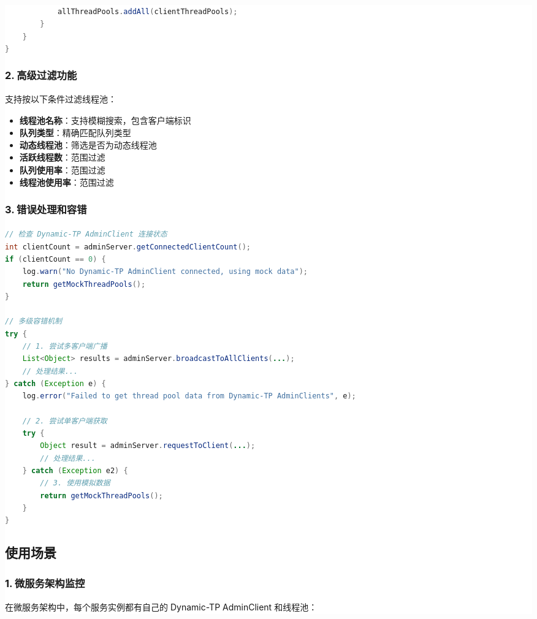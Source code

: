 ```java
            allThreadPools.addAll(clientThreadPools);
        }
    }
}
```

### 2. 高级过滤功能

支持按以下条件过滤线程池：

- **线程池名称**：支持模糊搜索，包含客户端标识
- **队列类型**：精确匹配队列类型
- **动态线程池**：筛选是否为动态线程池
- **活跃线程数**：范围过滤
- **队列使用率**：范围过滤
- **线程池使用率**：范围过滤

### 3. 错误处理和容错

```java
// 检查 Dynamic-TP AdminClient 连接状态
int clientCount = adminServer.getConnectedClientCount();
if (clientCount == 0) {
    log.warn("No Dynamic-TP AdminClient connected, using mock data");
    return getMockThreadPools();
}

// 多级容错机制
try {
    // 1. 尝试多客户端广播
    List<Object> results = adminServer.broadcastToAllClients(...);
    // 处理结果...
} catch (Exception e) {
    log.error("Failed to get thread pool data from Dynamic-TP AdminClients", e);

    // 2. 尝试单客户端获取
    try {
        Object result = adminServer.requestToClient(...);
        // 处理结果...
    } catch (Exception e2) {
        // 3. 使用模拟数据
        return getMockThreadPools();
    }
}
```

## 使用场景

### 1. 微服务架构监控

在微服务架构中，每个服务实例都有自己的 Dynamic-TP AdminClient 和线程池：
